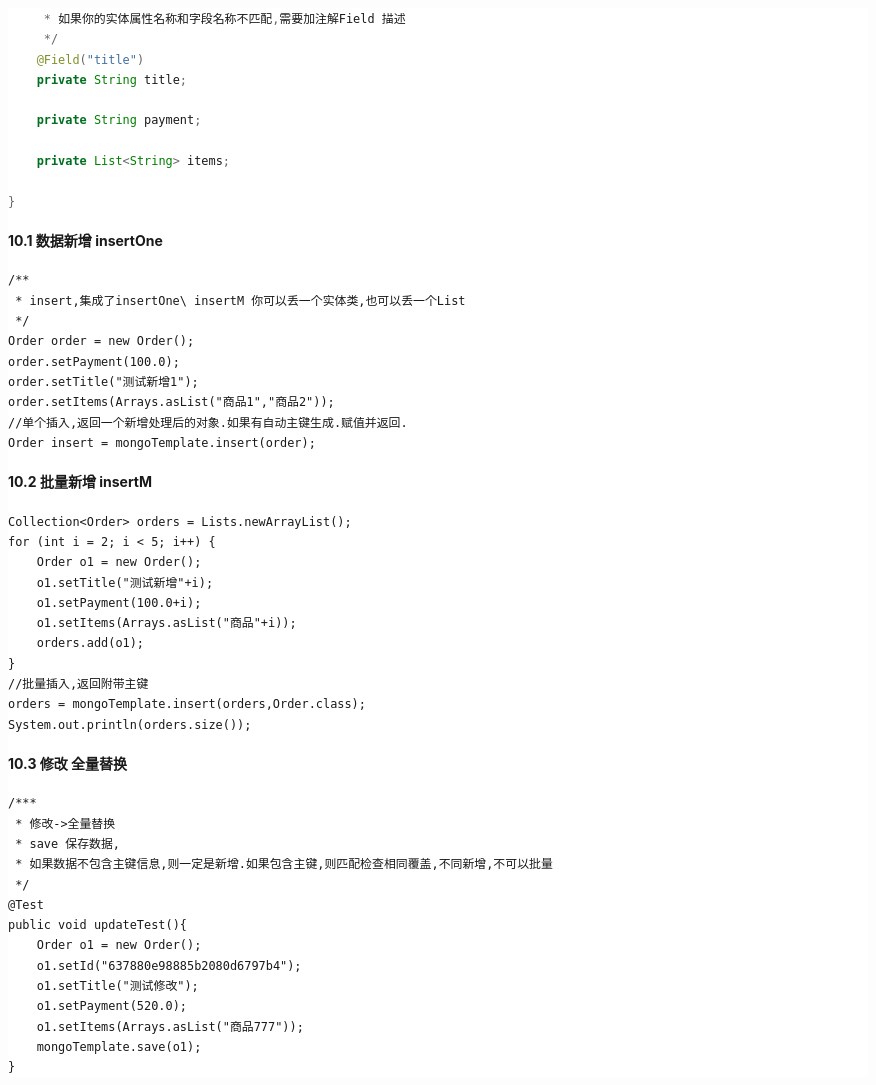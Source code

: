 ```java
     * 如果你的实体属性名称和字段名称不匹配,需要加注解Field 描述
     */
    @Field("title")
    private String title;

    private String payment;

    private List<String> items;

}

```

#### 10.1 数据新增 insertOne

```
/**
 * insert,集成了insertOne\ insertM 你可以丢一个实体类,也可以丢一个List
 */
Order order = new Order();
order.setPayment(100.0);
order.setTitle("测试新增1");
order.setItems(Arrays.asList("商品1","商品2"));
//单个插入,返回一个新增处理后的对象.如果有自动主键生成.赋值并返回.
Order insert = mongoTemplate.insert(order);
```

#### 10.2 批量新增 insertM

```
Collection<Order> orders = Lists.newArrayList();
for (int i = 2; i < 5; i++) {
    Order o1 = new Order();
    o1.setTitle("测试新增"+i);
    o1.setPayment(100.0+i);
    o1.setItems(Arrays.asList("商品"+i));
    orders.add(o1);
}
//批量插入,返回附带主键
orders = mongoTemplate.insert(orders,Order.class);
System.out.println(orders.size());
```

#### 10.3 修改 全量替换

```
/***
 * 修改->全量替换
 * save 保存数据,
 * 如果数据不包含主键信息,则一定是新增.如果包含主键,则匹配检查相同覆盖,不同新增,不可以批量
 */
@Test
public void updateTest(){
    Order o1 = new Order();
    o1.setId("637880e98885b2080d6797b4");
    o1.setTitle("测试修改");
    o1.setPayment(520.0);
    o1.setItems(Arrays.asList("商品777"));
    mongoTemplate.save(o1);
}
```
